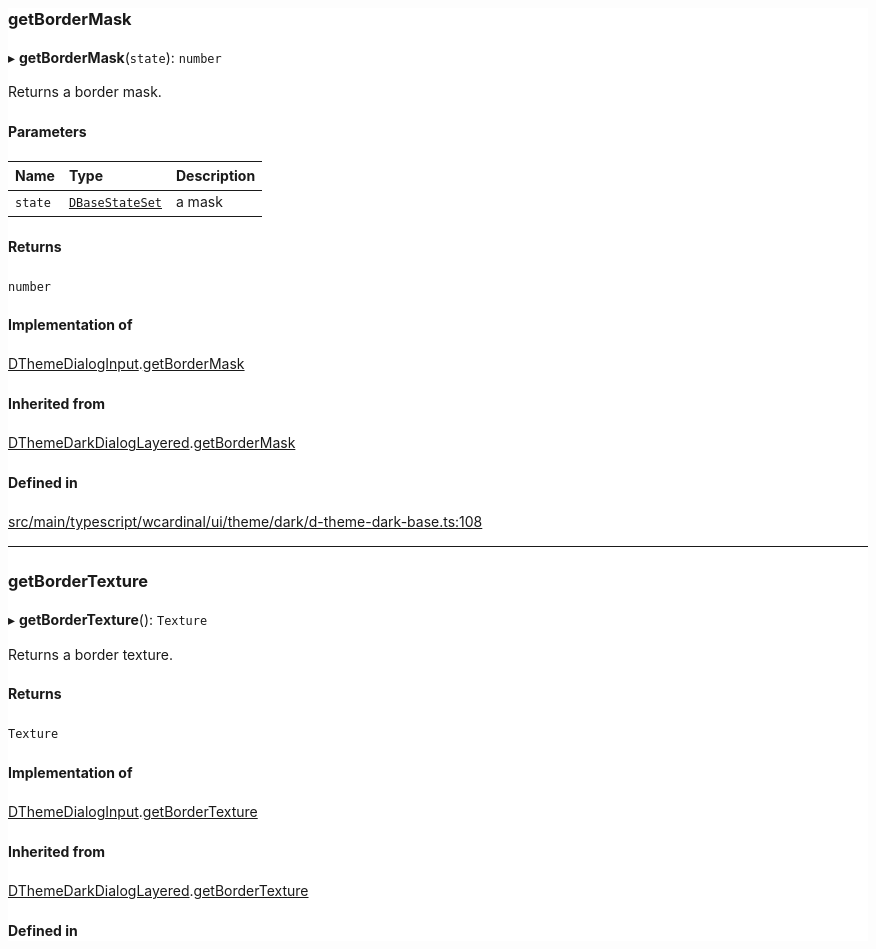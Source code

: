 ### getBorderMask

▸ **getBorderMask**(`state`): `number`

Returns a border mask.

#### Parameters

| Name | Type | Description |
| :------ | :------ | :------ |
| `state` | [`DBaseStateSet`](../interfaces/DBaseStateSet.md) | a mask |

#### Returns

`number`

#### Implementation of

[DThemeDialogInput](../interfaces/DThemeDialogInput.md).[getBorderMask](../interfaces/DThemeDialogInput.md#getbordermask)

#### Inherited from

[DThemeDarkDialogLayered](DThemeDarkDialogLayered.md).[getBorderMask](DThemeDarkDialogLayered.md#getbordermask)

#### Defined in

[src/main/typescript/wcardinal/ui/theme/dark/d-theme-dark-base.ts:108](https://github.com/winter-cardinal/winter-cardinal-ui/blob/v0.407.0/src/main/typescript/wcardinal/ui/theme/dark/d-theme-dark-base.ts#L108)

___

### getBorderTexture

▸ **getBorderTexture**(): `Texture`

Returns a border texture.

#### Returns

`Texture`

#### Implementation of

[DThemeDialogInput](../interfaces/DThemeDialogInput.md).[getBorderTexture](../interfaces/DThemeDialogInput.md#getbordertexture)

#### Inherited from

[DThemeDarkDialogLayered](DThemeDarkDialogLayered.md).[getBorderTexture](DThemeDarkDialogLayered.md#getbordertexture)

#### Defined in
